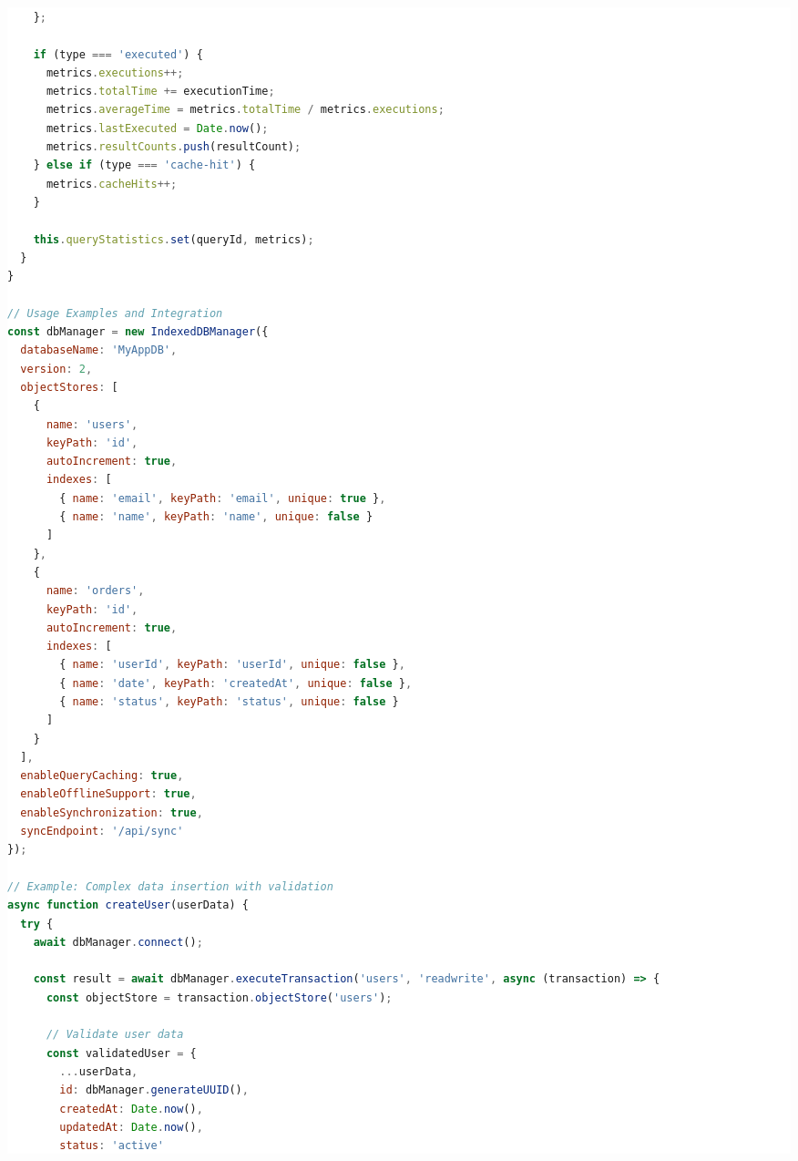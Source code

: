 ```javascript
    };

    if (type === 'executed') {
      metrics.executions++;
      metrics.totalTime += executionTime;
      metrics.averageTime = metrics.totalTime / metrics.executions;
      metrics.lastExecuted = Date.now();
      metrics.resultCounts.push(resultCount);
    } else if (type === 'cache-hit') {
      metrics.cacheHits++;
    }

    this.queryStatistics.set(queryId, metrics);
  }
}

// Usage Examples and Integration
const dbManager = new IndexedDBManager({
  databaseName: 'MyAppDB',
  version: 2,
  objectStores: [
    {
      name: 'users',
      keyPath: 'id',
      autoIncrement: true,
      indexes: [
        { name: 'email', keyPath: 'email', unique: true },
        { name: 'name', keyPath: 'name', unique: false }
      ]
    },
    {
      name: 'orders',
      keyPath: 'id',
      autoIncrement: true,
      indexes: [
        { name: 'userId', keyPath: 'userId', unique: false },
        { name: 'date', keyPath: 'createdAt', unique: false },
        { name: 'status', keyPath: 'status', unique: false }
      ]
    }
  ],
  enableQueryCaching: true,
  enableOfflineSupport: true,
  enableSynchronization: true,
  syncEndpoint: '/api/sync'
});

// Example: Complex data insertion with validation
async function createUser(userData) {
  try {
    await dbManager.connect();
    
    const result = await dbManager.executeTransaction('users', 'readwrite', async (transaction) => {
      const objectStore = transaction.objectStore('users');
      
      // Validate user data
      const validatedUser = {
        ...userData,
        id: dbManager.generateUUID(),
        createdAt: Date.now(),
        updatedAt: Date.now(),
        status: 'active'
```